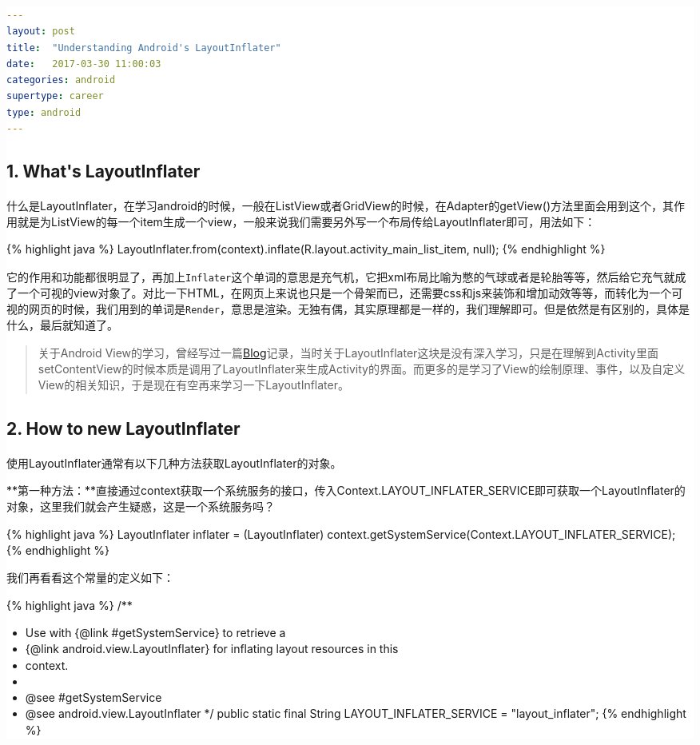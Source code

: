 ```yaml
---
layout: post
title:  "Understanding Android's LayoutInflater"
date:   2017-03-30 11:00:03
categories: android
supertype: career
type: android
---
```


## 1. What's LayoutInflater

什么是LayoutInflater，在学习android的时候，一般在ListView或者GridView的时候，在Adapter的getView()方法里面会用到这个，其作用就是为ListView的每一个item生成一个view，一般来说我们需要另外写一个布局传给LayoutInflater即可，用法如下：

{% highlight java %}
LayoutInflater.from(context).inflate(R.layout.activity_main_list_item, null);
{% endhighlight %}

它的作用和功能都很明显了，再加上`Inflater`这个单词的意思是充气机，它把xml布局比喻为憋的气球或者是轮胎等等，然后给它充气就成了一个可视的view对象了。对比一下HTML，在网页上来说也只是一个骨架而已，还需要css和js来装饰和增加动效等等，而转化为一个可视的网页的时候，我们用到的单词是`Render`，意思是渲染。无独有偶，其实原理都是一样的，我们理解即可。但是依然是有区别的，具体是什么，最后就知道了。

>关于Android View的学习，曾经写过一篇[Blog](http://zhgeaits.me/android/2014/07/27/android-ui-view-study-notes.html)记录，当时关于LayoutInflater这块是没有深入学习，只是在理解到Activity里面setContentView的时候本质是调用了LayoutInflater来生成Activity的界面。而更多的是学习了View的绘制原理、事件，以及自定义View的相关知识，于是现在有空再来学习一下LayoutInflater。

## 2. How to new LayoutInflater

使用LayoutInflater通常有以下几种方法获取LayoutInflater的对象。

**第一种方法：**直接通过context获取一个系统服务的接口，传入Context.LAYOUT_INFLATER_SERVICE即可获取一个LayoutInflater的对象，这里我们就会产生疑惑，这是一个系统服务吗？

{% highlight java %}
LayoutInflater inflater = (LayoutInflater) context.getSystemService(Context.LAYOUT_INFLATER_SERVICE);
{% endhighlight %}

我们再看看这个常量的定义如下：

{% highlight java %}
/**
 * Use with {@link #getSystemService} to retrieve a
 * {@link android.view.LayoutInflater} for inflating layout resources in this
 * context.
 *
 * @see #getSystemService
 * @see android.view.LayoutInflater
 */
public static final String LAYOUT_INFLATER_SERVICE = "layout_inflater";
{% endhighlight %}
